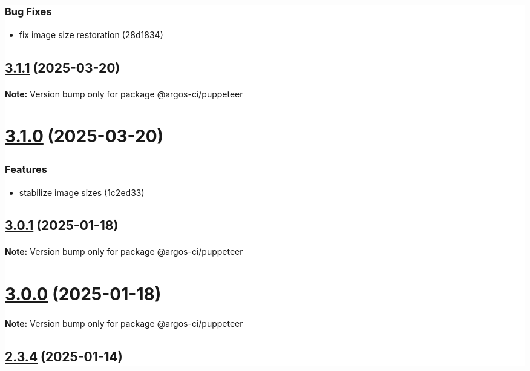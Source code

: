 
### Bug Fixes

* fix image size restoration ([28d1834](https://github.com/argos-ci/argos-javascript/commit/28d1834a08d9a88c0e1f7b01c61035bbfc190d3e))





## [3.1.1](https://github.com/argos-ci/argos-javascript/compare/@argos-ci/puppeteer@3.1.0...@argos-ci/puppeteer@3.1.1) (2025-03-20)

**Note:** Version bump only for package @argos-ci/puppeteer





# [3.1.0](https://github.com/argos-ci/argos-javascript/compare/@argos-ci/puppeteer@3.0.1...@argos-ci/puppeteer@3.1.0) (2025-03-20)


### Features

* stabilize image sizes ([1c2ed33](https://github.com/argos-ci/argos-javascript/commit/1c2ed33563f04b142d1895199240d7ad046f9dea))





## [3.0.1](https://github.com/argos-ci/argos-javascript/compare/@argos-ci/puppeteer@3.0.0...@argos-ci/puppeteer@3.0.1) (2025-01-18)

**Note:** Version bump only for package @argos-ci/puppeteer





# [3.0.0](https://github.com/argos-ci/argos-javascript/compare/@argos-ci/puppeteer@2.3.4...@argos-ci/puppeteer@3.0.0) (2025-01-18)

**Note:** Version bump only for package @argos-ci/puppeteer





## [2.3.4](https://github.com/argos-ci/argos-javascript/compare/@argos-ci/puppeteer@2.3.3...@argos-ci/puppeteer@2.3.4) (2025-01-14)
